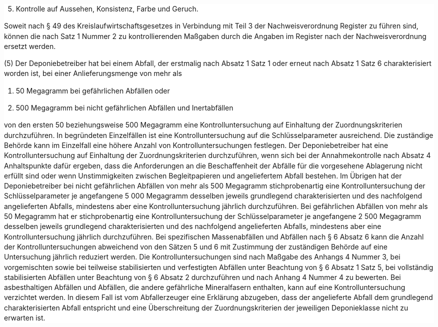 5.  Kontrolle auf Aussehen, Konsistenz, Farbe und Geruch.



Soweit nach § 49 des Kreislaufwirtschaftsgesetzes in Verbindung mit
Teil 3 der Nachweisverordnung Register zu führen sind, können die nach
Satz 1 Nummer 2 zu kontrollierenden Maßgaben durch die Angaben im
Register nach der Nachweisverordnung ersetzt werden.

(5) Der Deponiebetreiber hat bei einem Abfall, der erstmalig nach
Absatz 1 Satz 1 oder erneut nach Absatz 1 Satz 6 charakterisiert
worden ist, bei einer Anlieferungsmenge von mehr als

1.  50 Megagramm bei gefährlichen Abfällen oder


2.  500 Megagramm bei nicht gefährlichen Abfällen und Inertabfällen



von den ersten 50 beziehungsweise 500 Megagramm eine
Kontrolluntersuchung auf Einhaltung der Zuordnungskriterien
durchzuführen. In begründeten Einzelfällen ist eine
Kontrolluntersuchung auf die Schlüsselparameter ausreichend. Die
zuständige Behörde kann im Einzelfall eine höhere Anzahl von
Kontrolluntersuchungen festlegen. Der Deponiebetreiber hat eine
Kontrolluntersuchung auf Einhaltung der Zuordnungskriterien
durchzuführen, wenn sich bei der Annahmekontrolle nach Absatz 4
Anhaltspunkte dafür ergeben, dass die Anforderungen an die
Beschaffenheit der Abfälle für die vorgesehene Ablagerung nicht
erfüllt sind oder wenn Unstimmigkeiten zwischen Begleitpapieren und
angeliefertem Abfall bestehen. Im Übrigen hat der Deponiebetreiber bei
nicht gefährlichen Abfällen von mehr als 500 Megagramm
stichprobenartig eine Kontrolluntersuchung der Schlüsselparameter je
angefangene 5 000 Megagramm desselben jeweils grundlegend
charakterisierten und des nachfolgend angelieferten Abfalls,
mindestens aber eine Kontrolluntersuchung jährlich durchzuführen. Bei
gefährlichen Abfällen von mehr als 50 Megagramm hat er
stichprobenartig eine Kontrolluntersuchung der Schlüsselparameter je
angefangene 2 500 Megagramm desselben jeweils grundlegend
charakterisierten und des nachfolgend angelieferten Abfalls,
mindestens aber eine Kontrolluntersuchung jährlich durchzuführen. Bei
spezifischen Massenabfällen und Abfällen nach § 6 Absatz 6 kann die
Anzahl der Kontrolluntersuchungen abweichend von den Sätzen 5 und 6
mit Zustimmung der zuständigen Behörde auf eine Untersuchung jährlich
reduziert werden. Die Kontrolluntersuchungen sind nach Maßgabe des
Anhangs 4 Nummer 3, bei vorgemischten sowie bei teilweise
stabilisierten und verfestigten Abfällen unter Beachtung von § 6
Absatz 1 Satz 5, bei vollständig stabilisierten Abfällen unter
Beachtung von § 6 Absatz 2 durchzuführen und nach Anhang 4 Nummer 4 zu
bewerten. Bei asbesthaltigen Abfällen und Abfällen, die andere
gefährliche Mineralfasern enthalten, kann auf eine
Kontrolluntersuchung verzichtet werden. In diesem Fall ist vom
Abfallerzeuger eine Erklärung abzugeben, dass der angelieferte Abfall
dem grundlegend charakterisierten Abfall entspricht und eine
Überschreitung der Zuordnungskriterien der jeweiligen Deponieklasse
nicht zu erwarten ist.
